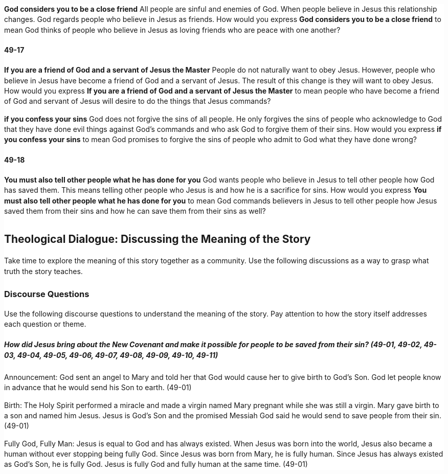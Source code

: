 **God considers you to be a close friend** All people are sinful and enemies of God. When people believe in Jesus this relationship changes. God regards people who believe in Jesus as friends. How would you express **God considers you to be a close friend** to mean God thinks of people who believe in Jesus as loving friends who are peace with one another?

#### 49-17

**If you are a friend of God and a servant of Jesus the Master** People do not naturally want to obey Jesus. However, people who believe in Jesus have become a friend of God and a servant of Jesus. The result of this change is they will want to obey Jesus. How would you express **If you are a friend of God and a servant of Jesus the Master** to mean people who have become a friend of God and servant of Jesus will desire to do the things that Jesus commands?

**if you confess your sins** God does not forgive the sins of all people. He only forgives the sins of people who acknowledge to God that they have done evil things against God’s commands and who ask God to forgive them of their sins. How would you express **if you confess your sins** to mean God promises to forgive the sins of people who admit to God what they have done wrong?

#### 49-18

**You must also tell other people what he has done for you** God wants people who believe in Jesus to tell other people how God has saved them. This means telling other people who Jesus is and how he is a sacrifice for sins. How would you express **You must also tell other people what he has done for you** to mean God commands believers in Jesus to tell other people how Jesus saved them from their sins and how he can save them from their sins as well?



## Theological Dialogue: Discussing the Meaning of the Story

Take time to explore the meaning of this story together as a community. Use the following discussions as a way to grasp what truth the story teaches.

### Discourse Questions

Use the following discourse questions to understand the meaning of the story. Pay attention to how the story itself addresses each question or theme.

##### How did Jesus bring about the New Covenant and make it possible for people to be saved from their sin? (49-01, 49-02, 49-03, 49-04, 49-05, 49-06, 49-07, 49-08, 49-09, 49-10, 49-11)

Announcement: God sent an angel to Mary and told her that God would cause her to give birth to God’s Son. God let people know in advance that he would send his Son to earth. (49-01)

Birth: The Holy Spirit performed a miracle and made a virgin named Mary pregnant while she was still a virgin. Mary gave birth to a son and named him Jesus. Jesus is God’s Son and the promised Messiah God said he would send to save people from their sin. (49-01)

Fully God, Fully Man: Jesus is equal to God and has always existed. When Jesus was born into the world, Jesus also became a human without ever stopping being fully God. Since Jesus was born from Mary, he is fully human. Since Jesus has always existed as God’s Son, he is fully God. Jesus is fully God and fully human at the same time. (49-01)
